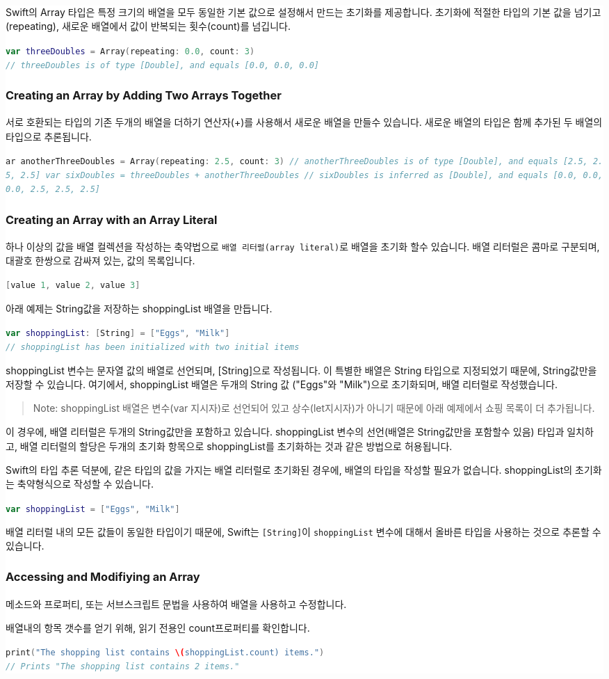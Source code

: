 Swift의 Array 타입은 특정 크기의 배열을 모두 동일한 기본 값으로 설정해서 만드는 초기화를 제공합니다. 초기화에 적절한 타입의 기본 값을 넘기고(repeating), 새로운 배열에서 값이 반복되는 횟수(count)를 넘깁니다.

```swift
var threeDoubles = Array(repeating: 0.0, count: 3)
// threeDoubles is of type [Double], and equals [0.0, 0.0, 0.0]
```

### Creating an Array by Adding Two Arrays Together

서로 호환되는 타입의 기존 두개의 배열을 더하기 연산자(+)를 사용해서 새로운 배열을 만들수 있습니다. 새로운 배열의 타입은 함께 추가된 두 배열의 타입으로 추론됩니다.

```swift
ar anotherThreeDoubles = Array(repeating: 2.5, count: 3) // anotherThreeDoubles is of type [Double], and equals [2.5, 2.5, 2.5] var sixDoubles = threeDoubles + anotherThreeDoubles // sixDoubles is inferred as [Double], and equals [0.0, 0.0, 0.0, 2.5, 2.5, 2.5]
```

### Creating an Array with an Array Literal

하나 이상의 값을 배열 컬렉션을 작성하는 축약법으로 `배열 리터럴(array literal)`로 배열을 초기화 할수 있습니다. 배열 리터럴은 콤마로 구분되며, 대괄호 한쌍으로 감싸져 있는, 값의 목록입니다.

```swift
[value 1, value 2, value 3]
```

아래 예제는 String값을 저장하는 shoppingList 배열을 만듭니다.

```swift
var shoppingList: [String] = ["Eggs", "Milk"]
// shoppingList has been initialized with two initial items
```

shoppingList 변수는 문자열 값의 배열로 선언되며, [String]으로 작성됩니다. 이 특별한 배열은 String 타입으로 지정되었기 때문에, String값만을 저장할 수 있습니다. 여기에서, shoppingList 배열은 두개의 String 값 ("Eggs"와 "Milk")으로 초기화되며, 배열 리터럴로 작성했습니다.

> Note: shoppingList 배열은 변수(var 지시자)로 선언되어 있고 상수(let지시자)가 아니기 때문에 아래 예제에서 쇼핑 목록이 더 추가됩니다.

이 경우에, 배열 리터럴은 두개의 String값만을 포함하고 있습니다. shoppingList 변수의 선언(배열은 String값만을 포함할수 있음) 타입과 일치하고, 배열 리터럴의 할당은 두개의 초기화 항목으로 shoppingList를 초기화하는 것과 같은 방법으로 허용됩니다.

Swift의 타입 추론 덕분에, 같은 타입의 값을 가지는 배열 리터럴로 초기화된 경우에, 배열의 타입을 작성할 필요가 없습니다. shoppingList의 초기화는 축약형식으로 작성할 수 있습니다.

```swift
var shoppingList = ["Eggs", "Milk"]
```

배열 리터럴 내의 모든 값들이 동일한 타입이기 때문에, Swift는 `[String]`이 `shoppingList` 변수에 대해서 올바른 타입을 사용하는 것으로 추론할 수 있습니다.

### Accessing and Modifiying an Array 

메소드와 프로퍼티, 또는 서브스크립트 문법을 사용하여 배열을 사용하고 수정합니다.

배열내의 항목 갯수를 얻기 위해, 읽기 전용인 count프로퍼티를 확인합니다.


```swift
print("The shopping list contains \(shoppingList.count) items.")
// Prints "The shopping list contains 2 items."
```
